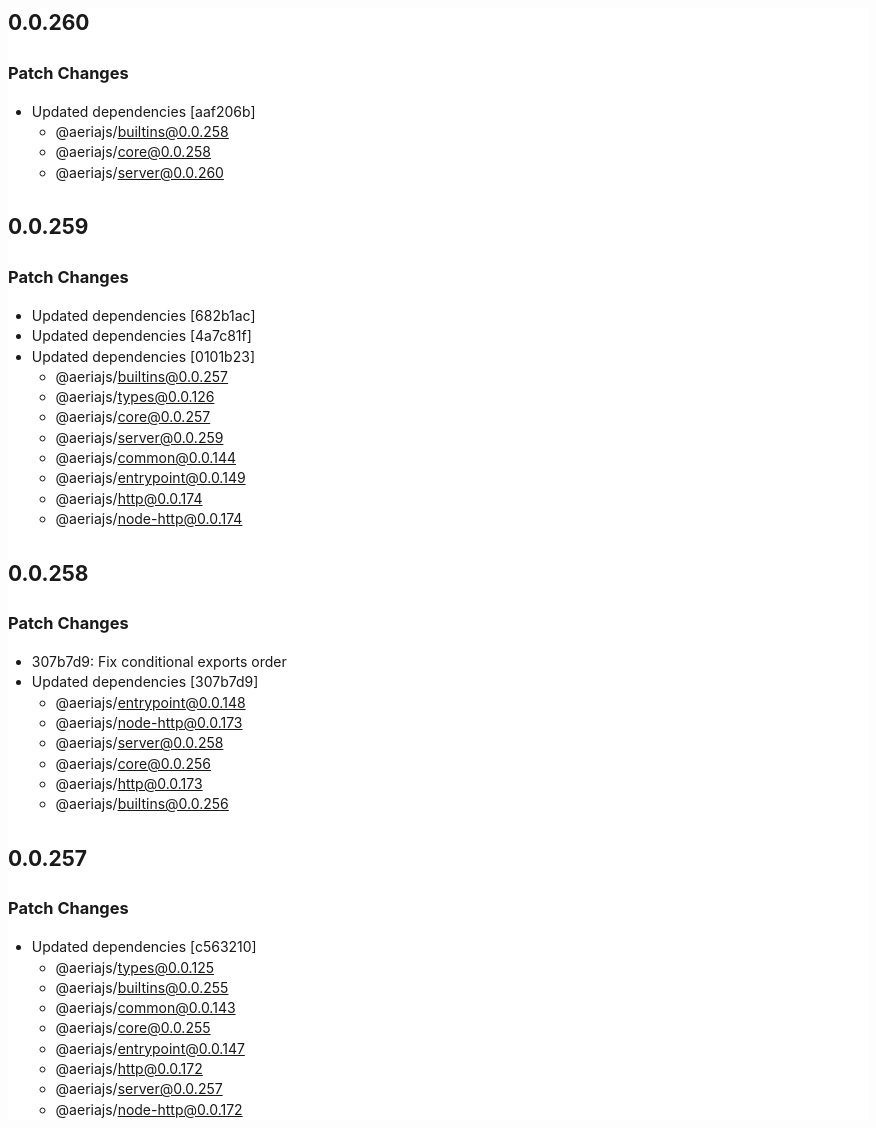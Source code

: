 ## 0.0.260

### Patch Changes

- Updated dependencies [aaf206b]
  - @aeriajs/builtins@0.0.258
  - @aeriajs/core@0.0.258
  - @aeriajs/server@0.0.260

## 0.0.259

### Patch Changes

- Updated dependencies [682b1ac]
- Updated dependencies [4a7c81f]
- Updated dependencies [0101b23]
  - @aeriajs/builtins@0.0.257
  - @aeriajs/types@0.0.126
  - @aeriajs/core@0.0.257
  - @aeriajs/server@0.0.259
  - @aeriajs/common@0.0.144
  - @aeriajs/entrypoint@0.0.149
  - @aeriajs/http@0.0.174
  - @aeriajs/node-http@0.0.174

## 0.0.258

### Patch Changes

- 307b7d9: Fix conditional exports order
- Updated dependencies [307b7d9]
  - @aeriajs/entrypoint@0.0.148
  - @aeriajs/node-http@0.0.173
  - @aeriajs/server@0.0.258
  - @aeriajs/core@0.0.256
  - @aeriajs/http@0.0.173
  - @aeriajs/builtins@0.0.256

## 0.0.257

### Patch Changes

- Updated dependencies [c563210]
  - @aeriajs/types@0.0.125
  - @aeriajs/builtins@0.0.255
  - @aeriajs/common@0.0.143
  - @aeriajs/core@0.0.255
  - @aeriajs/entrypoint@0.0.147
  - @aeriajs/http@0.0.172
  - @aeriajs/server@0.0.257
  - @aeriajs/node-http@0.0.172
